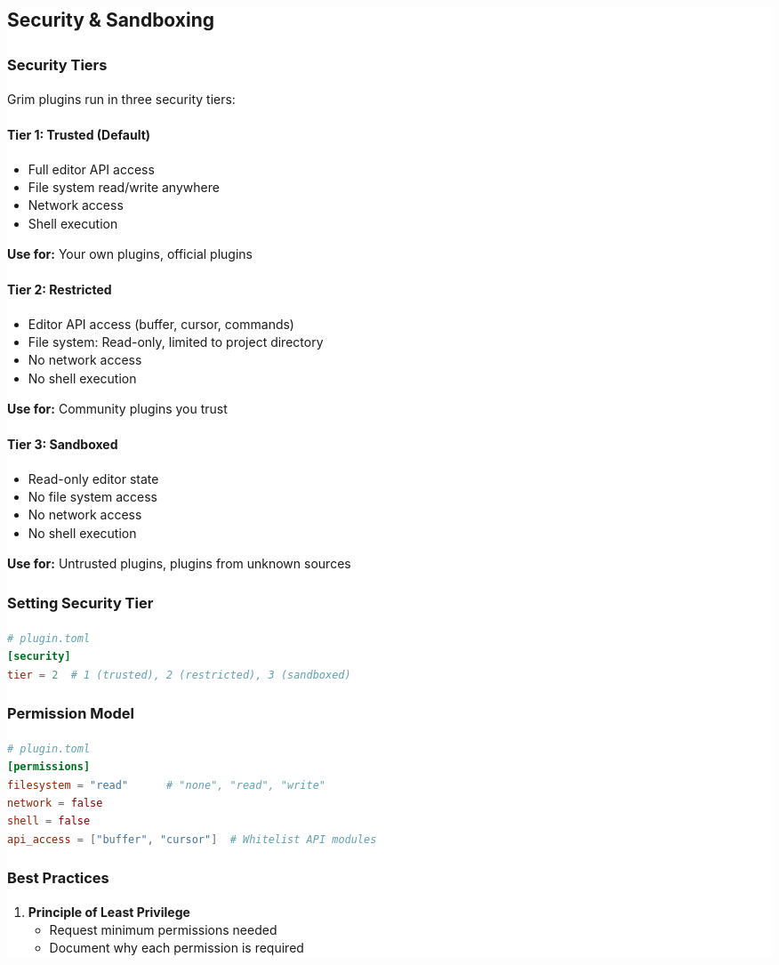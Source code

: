 
## Security & Sandboxing

### Security Tiers

Grim plugins run in three security tiers:

#### Tier 1: Trusted (Default)
- Full editor API access
- File system read/write anywhere
- Network access
- Shell execution

**Use for:** Your own plugins, official plugins

#### Tier 2: Restricted
- Editor API access (buffer, cursor, commands)
- File system: Read-only, limited to project directory
- No network access
- No shell execution

**Use for:** Community plugins you trust

#### Tier 3: Sandboxed
- Read-only editor state
- No file system access
- No network access
- No shell execution

**Use for:** Untrusted plugins, plugins from unknown sources

### Setting Security Tier

```toml
# plugin.toml
[security]
tier = 2  # 1 (trusted), 2 (restricted), 3 (sandboxed)
```

### Permission Model

```toml
# plugin.toml
[permissions]
filesystem = "read"      # "none", "read", "write"
network = false
shell = false
api_access = ["buffer", "cursor"]  # Whitelist API modules
```

### Best Practices

1. **Principle of Least Privilege**
   - Request minimum permissions needed
   - Document why each permission is required
